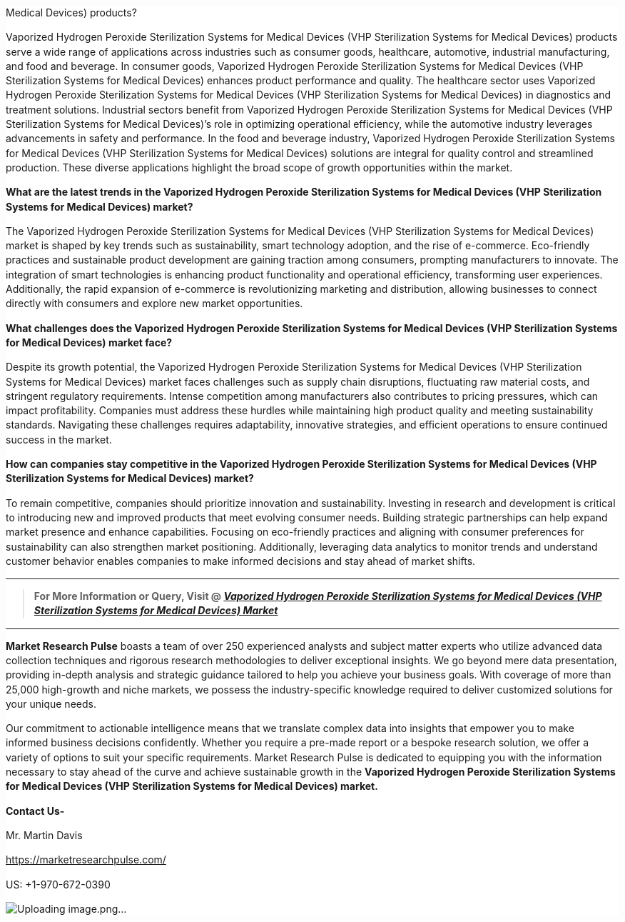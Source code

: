 Medical Devices) products?</strong></p><p>Vaporized Hydrogen Peroxide Sterilization Systems for Medical Devices (VHP Sterilization Systems for Medical Devices) products serve a wide range of applications across industries such as consumer goods, healthcare, automotive, industrial manufacturing, and food and beverage. In consumer goods, Vaporized Hydrogen Peroxide Sterilization Systems for Medical Devices (VHP Sterilization Systems for Medical Devices) enhances product performance and quality. The healthcare sector uses Vaporized Hydrogen Peroxide Sterilization Systems for Medical Devices (VHP Sterilization Systems for Medical Devices) in diagnostics and treatment solutions. Industrial sectors benefit from Vaporized Hydrogen Peroxide Sterilization Systems for Medical Devices (VHP Sterilization Systems for Medical Devices)&rsquo;s role in optimizing operational efficiency, while the automotive industry leverages advancements in safety and performance. In the food and beverage industry, Vaporized Hydrogen Peroxide Sterilization Systems for Medical Devices (VHP Sterilization Systems for Medical Devices) solutions are integral for quality control and streamlined production. These diverse applications highlight the broad scope of growth opportunities within the market.</p><p><strong>What are the latest trends in the Vaporized Hydrogen Peroxide Sterilization Systems for Medical Devices (VHP Sterilization Systems for Medical Devices) market?</strong></p><p>The Vaporized Hydrogen Peroxide Sterilization Systems for Medical Devices (VHP Sterilization Systems for Medical Devices) market is shaped by key trends such as sustainability, smart technology adoption, and the rise of e-commerce. Eco-friendly practices and sustainable product development are gaining traction among consumers, prompting manufacturers to innovate. The integration of smart technologies is enhancing product functionality and operational efficiency, transforming user experiences. Additionally, the rapid expansion of e-commerce is revolutionizing marketing and distribution, allowing businesses to connect directly with consumers and explore new market opportunities.</p><p><strong>What challenges does the Vaporized Hydrogen Peroxide Sterilization Systems for Medical Devices (VHP Sterilization Systems for Medical Devices) market face?</strong></p><p>Despite its growth potential, the Vaporized Hydrogen Peroxide Sterilization Systems for Medical Devices (VHP Sterilization Systems for Medical Devices) market faces challenges such as supply chain disruptions, fluctuating raw material costs, and stringent regulatory requirements. Intense competition among manufacturers also contributes to pricing pressures, which can impact profitability. Companies must address these hurdles while maintaining high product quality and meeting sustainability standards. Navigating these challenges requires adaptability, innovative strategies, and efficient operations to ensure continued success in the market.</p><p><strong>How can companies stay competitive in the Vaporized Hydrogen Peroxide Sterilization Systems for Medical Devices (VHP Sterilization Systems for Medical Devices) market?</strong></p><p>To remain competitive, companies should prioritize innovation and sustainability. Investing in research and development is critical to introducing new and improved products that meet evolving consumer needs. Building strategic partnerships can help expand market presence and enhance capabilities. Focusing on eco-friendly practices and aligning with consumer preferences for sustainability can also strengthen market positioning. Additionally, leveraging data analytics to monitor trends and understand customer behavior enables companies to make informed decisions and stay ahead of market shifts.</p><hr /><blockquote><p><strong>For More Information or Query, Visit @&nbsp;<em><a href="https://marketresearchpulse.com/report/6331/vaporized-hydrogen-peroxide-sterilization-systems-for-medical-devices-vhp-sterilization-systems-for-medical-devices-market?utm_source=Linkedin&utm_medium=091">Vaporized Hydrogen Peroxide Sterilization Systems for Medical Devices (VHP Sterilization Systems for Medical Devices) Market</a></em></strong></p></blockquote><hr /><p><strong>Market Research Pulse</strong> boasts a team of over 250 experienced analysts and subject matter experts who utilize advanced data collection techniques and rigorous research methodologies to deliver exceptional insights. We go beyond mere data presentation, providing in-depth analysis and strategic guidance tailored to help you achieve your business goals. With coverage of more than 25,000 high-growth and niche markets, we possess the industry-specific knowledge required to deliver customized solutions for your unique needs.</p><p>Our commitment to actionable intelligence means that we translate complex data into insights that empower you to make informed business decisions confidently. Whether you require a pre-made report or a bespoke research solution, we offer a variety of options to suit your specific requirements. Market Research Pulse is dedicated to equipping you with the information necessary to stay ahead of the curve and achieve sustainable growth in the <strong>Vaporized Hydrogen Peroxide Sterilization Systems for Medical Devices (VHP Sterilization Systems for Medical Devices) market.</strong></p><p><strong>Contact Us-</strong></p><p>Mr. Martin Davis</p><p>https://marketresearchpulse.com/</p><p>US: +1-970-672-0390</p>
![Uploading image.png…]()
